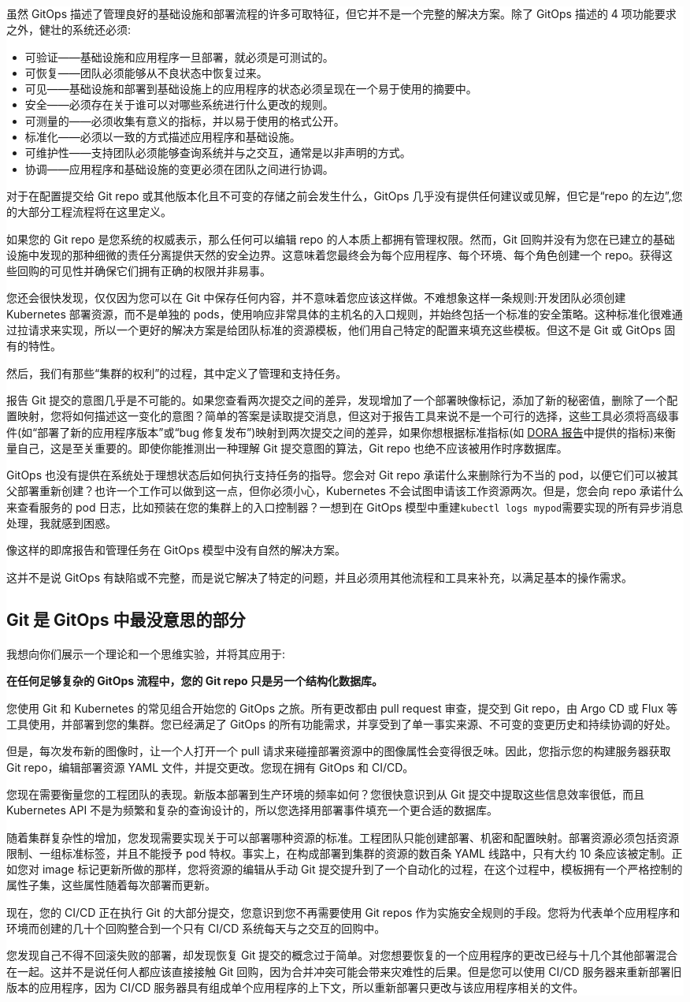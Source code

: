 虽然 GitOps 描述了管理良好的基础设施和部署流程的许多可取特征，但它并不是一个完整的解决方案。除了 GitOps 描述的 4 项功能要求之外，健壮的系统还必须:

*   可验证——基础设施和应用程序一旦部署，就必须是可测试的。
*   可恢复——团队必须能够从不良状态中恢复过来。
*   可见——基础设施和部署到基础设施上的应用程序的状态必须呈现在一个易于使用的摘要中。
*   安全——必须存在关于谁可以对哪些系统进行什么更改的规则。
*   可测量的——必须收集有意义的指标，并以易于使用的格式公开。
*   标准化——必须以一致的方式描述应用程序和基础设施。
*   可维护性——支持团队必须能够查询系统并与之交互，通常是以非声明的方式。
*   协调——应用程序和基础设施的变更必须在团队之间进行协调。

对于在配置提交给 Git repo 或其他版本化且不可变的存储之前会发生什么，GitOps 几乎没有提供任何建议或见解，但它是“repo 的左边”,您的大部分工程流程将在这里定义。

如果您的 Git repo 是您系统的权威表示，那么任何可以编辑 repo 的人本质上都拥有管理权限。然而，Git 回购并没有为您在已建立的基础设施中发现的那种细微的责任分离提供天然的安全边界。这意味着您最终会为每个应用程序、每个环境、每个角色创建一个 repo。获得这些回购的可见性并确保它们拥有正确的权限并非易事。

您还会很快发现，仅仅因为您可以在 Git 中保存任何内容，并不意味着您应该这样做。不难想象这样一条规则:开发团队必须创建 Kubernetes 部署资源，而不是单独的 pods，使用响应非常具体的主机名的入口规则，并始终包括一个标准的安全策略。这种标准化很难通过拉请求来实现，所以一个更好的解决方案是给团队标准的资源模板，他们用自己特定的配置来填充这些模板。但这不是 Git 或 GitOps 固有的特性。

然后，我们有那些“集群的权利”的过程，其中定义了管理和支持任务。

报告 Git 提交的意图几乎是不可能的。如果您查看两次提交之间的差异，发现增加了一个部署映像标记，添加了新的秘密值，删除了一个配置映射，您将如何描述这一变化的意图？简单的答案是读取提交消息，但这对于报告工具来说不是一个可行的选择，这些工具必须将高级事件(如“部署了新的应用程序版本”或“bug 修复发布”)映射到两次提交之间的差异，如果你想根据标准指标(如 [DORA 报告](https://www.devops-research.com/research.html)中提供的指标)来衡量自己，这是至关重要的。即使你能推测出一种理解 Git 提交意图的算法，Git repo 也绝不应该被用作时序数据库。

GitOps 也没有提供在系统处于理想状态后如何执行支持任务的指导。您会对 Git repo 承诺什么来删除行为不当的 pod，以便它们可以被其父部署重新创建？也许一个工作可以做到这一点，但你必须小心，Kubernetes 不会试图申请该工作资源两次。但是，您会向 repo 承诺什么来查看服务的 pod 日志，比如预装在您的集群上的入口控制器？一想到在 GitOps 模型中重建`kubectl logs mypod`需要实现的所有异步消息处理，我就感到困惑。

像这样的即席报告和管理任务在 GitOps 模型中没有自然的解决方案。

这并不是说 GitOps 有缺陷或不完整，而是说它解决了特定的问题，并且必须用其他流程和工具来补充，以满足基本的操作需求。

## Git 是 GitOps 中最没意思的部分

我想向你们展示一个理论和一个思维实验，并将其应用于:

**在任何足够复杂的 GitOps 流程中，您的 Git repo 只是另一个结构化数据库。**

您使用 Git 和 Kubernetes 的常见组合开始您的 GitOps 之旅。所有更改都由 pull request 审查，提交到 Git repo，由 Argo CD 或 Flux 等工具使用，并部署到您的集群。您已经满足了 GitOps 的所有功能需求，并享受到了单一事实来源、不可变的变更历史和持续协调的好处。

但是，每次发布新的图像时，让一个人打开一个 pull 请求来碰撞部署资源中的图像属性会变得很乏味。因此，您指示您的构建服务器获取 Git repo，编辑部署资源 YAML 文件，并提交更改。您现在拥有 GitOps 和 CI/CD。

您现在需要衡量您的工程团队的表现。新版本部署到生产环境的频率如何？您很快意识到从 Git 提交中提取这些信息效率很低，而且 Kubernetes API 不是为频繁和复杂的查询设计的，所以您选择用部署事件填充一个更合适的数据库。

随着集群复杂性的增加，您发现需要实现关于可以部署哪种资源的标准。工程团队只能创建部署、机密和配置映射。部署资源必须包括资源限制、一组标准标签，并且不能授予 pod 特权。事实上，在构成部署到集群的资源的数百条 YAML 线路中，只有大约 10 条应该被定制。正如您对 image 标记更新所做的那样，您将资源的编辑从手动 Git 提交提升到了一个自动化的过程，在这个过程中，模板拥有一个严格控制的属性子集，这些属性随着每次部署而更新。

现在，您的 CI/CD 正在执行 Git 的大部分提交，您意识到您不再需要使用 Git repos 作为实施安全规则的手段。您将为代表单个应用程序和环境而创建的几十个回购整合到一个只有 CI/CD 系统每天与之交互的回购中。

您发现自己不得不回滚失败的部署，却发现恢复 Git 提交的概念过于简单。对您想要恢复的一个应用程序的更改已经与十几个其他部署混合在一起。这并不是说任何人都应该直接接触 Git 回购，因为合并冲突可能会带来灾难性的后果。但是您可以使用 CI/CD 服务器来重新部署旧版本的应用程序，因为 CI/CD 服务器具有组成单个应用程序的上下文，所以重新部署只更改与该应用程序相关的文件。
